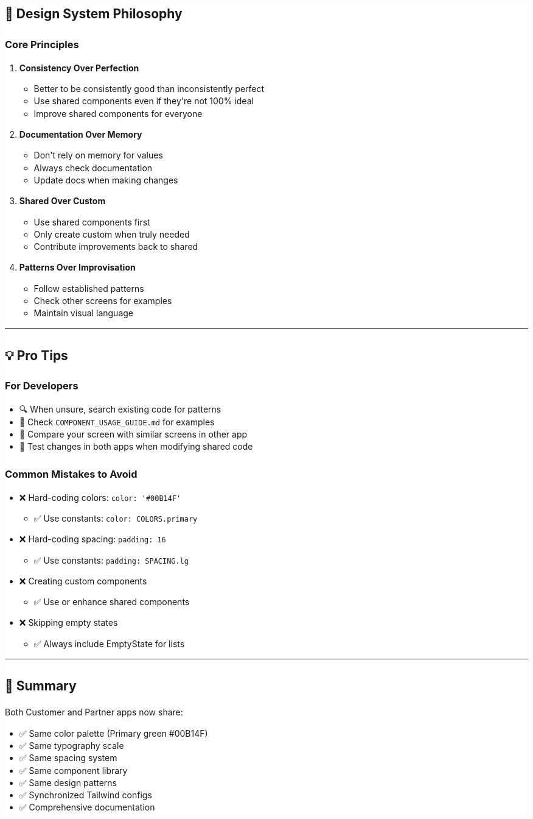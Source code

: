 ## 🎨 Design System Philosophy

### Core Principles
1. **Consistency Over Perfection**
   - Better to be consistently good than inconsistently perfect
   - Use shared components even if they're not 100% ideal
   - Improve shared components for everyone

2. **Documentation Over Memory**
   - Don't rely on memory for values
   - Always check documentation
   - Update docs when making changes

3. **Shared Over Custom**
   - Use shared components first
   - Only create custom when truly needed
   - Contribute improvements back to shared

4. **Patterns Over Improvisation**
   - Follow established patterns
   - Check other screens for examples
   - Maintain visual language

---

## 💡 Pro Tips

### For Developers
- 🔍 When unsure, search existing code for patterns
- 📝 Check `COMPONENT_USAGE_GUIDE.md` for examples
- 🎨 Compare your screen with similar screens in other app
- 🧪 Test changes in both apps when modifying shared code

### Common Mistakes to Avoid
- ❌ Hard-coding colors: `color: '#00B14F'`
  - ✅ Use constants: `color: COLORS.primary`
  
- ❌ Hard-coding spacing: `padding: 16`
  - ✅ Use constants: `padding: SPACING.lg`
  
- ❌ Creating custom components
  - ✅ Use or enhance shared components
  
- ❌ Skipping empty states
  - ✅ Always include EmptyState for lists

---

## 🎉 Summary

Both Customer and Partner apps now share:
- ✅ Same color palette (Primary green #00B14F)
- ✅ Same typography scale
- ✅ Same spacing system
- ✅ Same component library
- ✅ Same design patterns
- ✅ Synchronized Tailwind configs
- ✅ Comprehensive documentation
